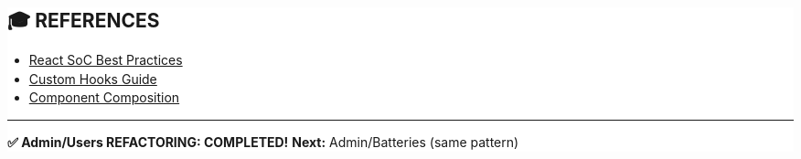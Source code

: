 ## 🎓 REFERENCES

- [React SoC Best Practices](https://react.dev/learn/thinking-in-react)
- [Custom Hooks Guide](https://react.dev/learn/reusing-logic-with-custom-hooks)
- [Component Composition](https://react.dev/learn/passing-props-to-a-component)

---

**✅ Admin/Users REFACTORING: COMPLETED!**
**Next:** Admin/Batteries (same pattern)
